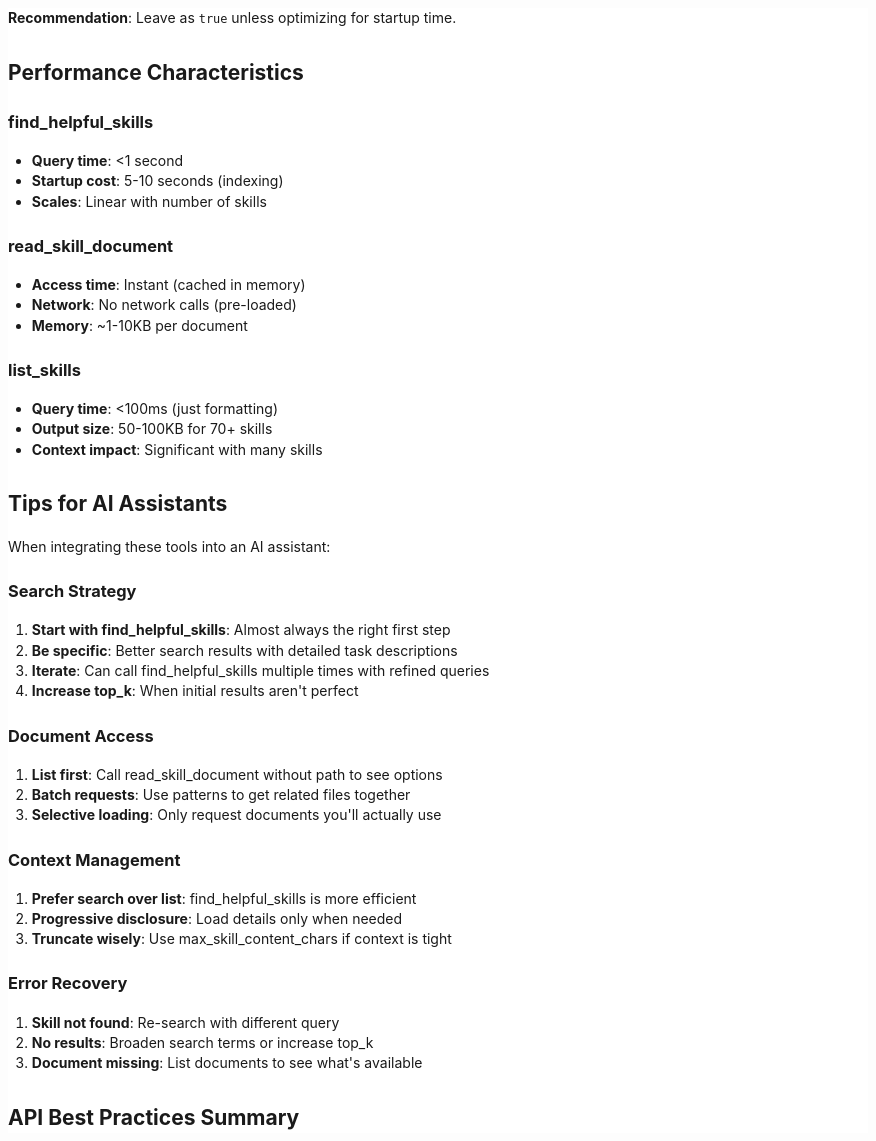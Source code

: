 **Recommendation**: Leave as `true` unless optimizing for startup time.

## Performance Characteristics

### find_helpful_skills
- **Query time**: <1 second
- **Startup cost**: 5-10 seconds (indexing)
- **Scales**: Linear with number of skills

### read_skill_document
- **Access time**: Instant (cached in memory)
- **Network**: No network calls (pre-loaded)
- **Memory**: ~1-10KB per document

### list_skills
- **Query time**: <100ms (just formatting)
- **Output size**: 50-100KB for 70+ skills
- **Context impact**: Significant with many skills

## Tips for AI Assistants

When integrating these tools into an AI assistant:

### Search Strategy

1. **Start with find_helpful_skills**: Almost always the right first step
2. **Be specific**: Better search results with detailed task descriptions
3. **Iterate**: Can call find_helpful_skills multiple times with refined queries
4. **Increase top_k**: When initial results aren't perfect

### Document Access

1. **List first**: Call read_skill_document without path to see options
2. **Batch requests**: Use patterns to get related files together
3. **Selective loading**: Only request documents you'll actually use

### Context Management

1. **Prefer search over list**: find_helpful_skills is more efficient
2. **Progressive disclosure**: Load details only when needed
3. **Truncate wisely**: Use max_skill_content_chars if context is tight

### Error Recovery

1. **Skill not found**: Re-search with different query
2. **No results**: Broaden search terms or increase top_k
3. **Document missing**: List documents to see what's available

## API Best Practices Summary
